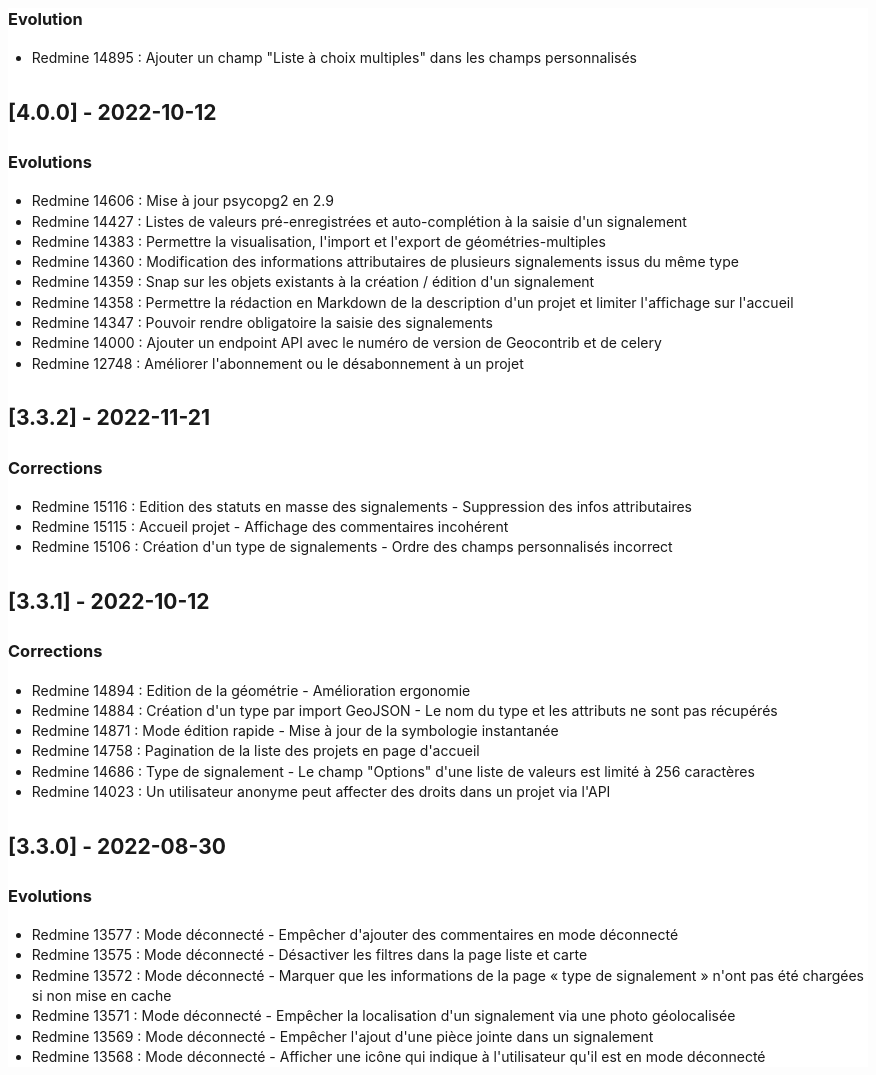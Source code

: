 ### Evolution

- Redmine 14895 : Ajouter un champ "Liste à choix multiples" dans les champs personnalisés

## [4.0.0] - 2022-10-12

### Evolutions

- Redmine 14606 : Mise à jour psycopg2 en 2.9
- Redmine 14427 : Listes de valeurs pré-enregistrées et auto-complétion à la saisie d'un signalement
- Redmine 14383 : Permettre la visualisation, l'import et l'export de géométries-multiples 
- Redmine 14360 : Modification des informations attributaires de plusieurs signalements issus du même type
- Redmine 14359 : Snap sur les objets existants à la création / édition d'un signalement
- Redmine 14358 : Permettre la rédaction en Markdown de la description d'un projet et limiter l'affichage sur l'accueil
- Redmine 14347 : Pouvoir rendre obligatoire la saisie des signalements
- Redmine 14000 : Ajouter un endpoint API avec le numéro de version de Geocontrib et de celery
- Redmine 12748 : Améliorer l'abonnement ou le désabonnement à un projet

## [3.3.2] - 2022-11-21

### Corrections

- Redmine 15116 : Edition des statuts en masse des signalements - Suppression des infos attributaires
- Redmine 15115 : Accueil projet - Affichage des commentaires incohérent
- Redmine 15106 : Création d'un type de signalements - Ordre des champs personnalisés incorrect

## [3.3.1] - 2022-10-12

### Corrections

- Redmine 14894 : Edition de la géométrie - Amélioration ergonomie
- Redmine 14884 : Création d'un type par import GeoJSON - Le nom du type et les attributs ne sont pas récupérés
- Redmine 14871 : Mode édition rapide - Mise à jour de la symbologie instantanée
- Redmine 14758 : Pagination de la liste des projets en page d'accueil
- Redmine 14686 : Type de signalement - Le champ "Options" d'une liste de valeurs est limité à 256 caractères
- Redmine 14023 : Un utilisateur anonyme peut affecter des droits dans un projet via l'API

## [3.3.0] - 2022-08-30

### Evolutions

- Redmine 13577 : Mode déconnecté - Empêcher d'ajouter des commentaires en mode déconnecté
- Redmine 13575 : Mode déconnecté - Désactiver les filtres dans la page liste et carte
- Redmine 13572 : Mode déconnecté - Marquer que les informations de la page « type de signalement » n'ont pas été chargées si non mise en cache
- Redmine 13571 : Mode déconnecté - Empêcher la localisation d'un signalement via une photo géolocalisée
- Redmine 13569 : Mode déconnecté - Empêcher l'ajout d'une pièce jointe dans un signalement
- Redmine 13568 : Mode déconnecté - Afficher une icône qui indique à l'utilisateur qu'il est en mode déconnecté
